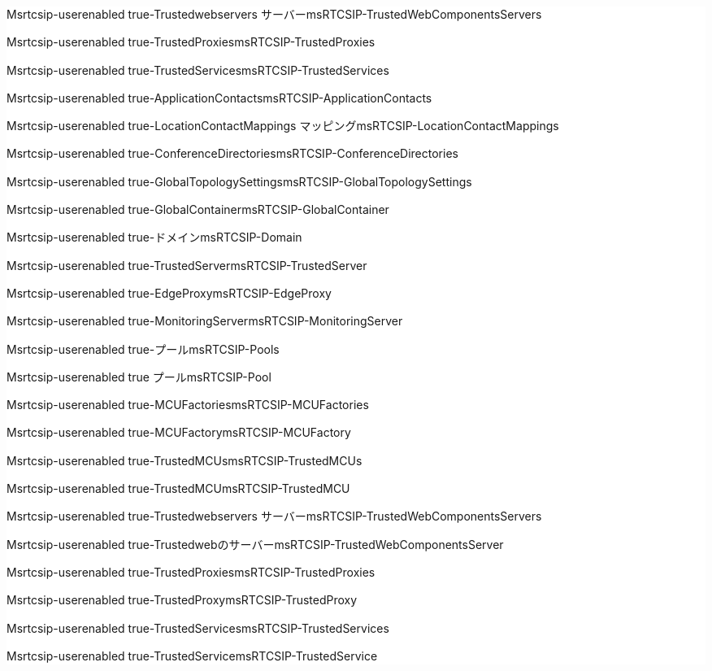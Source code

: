 <p><span data-ttu-id="b7639-310">Msrtcsip-userenabled true-Trustedwebservers サーバー</span><span class="sxs-lookup"><span data-stu-id="b7639-310">msRTCSIP-TrustedWebComponentsServers</span></span></p>
<p><span data-ttu-id="b7639-311">Msrtcsip-userenabled true-TrustedProxies</span><span class="sxs-lookup"><span data-stu-id="b7639-311">msRTCSIP-TrustedProxies</span></span></p>
<p><span data-ttu-id="b7639-312">Msrtcsip-userenabled true-TrustedServices</span><span class="sxs-lookup"><span data-stu-id="b7639-312">msRTCSIP-TrustedServices</span></span></p>
<p><span data-ttu-id="b7639-313">Msrtcsip-userenabled true-ApplicationContacts</span><span class="sxs-lookup"><span data-stu-id="b7639-313">msRTCSIP-ApplicationContacts</span></span></p>
<p><span data-ttu-id="b7639-314">Msrtcsip-userenabled true-LocationContactMappings マッピング</span><span class="sxs-lookup"><span data-stu-id="b7639-314">msRTCSIP-LocationContactMappings</span></span></p>
<p><span data-ttu-id="b7639-315">Msrtcsip-userenabled true-ConferenceDirectories</span><span class="sxs-lookup"><span data-stu-id="b7639-315">msRTCSIP-ConferenceDirectories</span></span></p>
<p><span data-ttu-id="b7639-316">Msrtcsip-userenabled true-GlobalTopologySettings</span><span class="sxs-lookup"><span data-stu-id="b7639-316">msRTCSIP-GlobalTopologySettings</span></span></p></td>
</tr>
<tr class="odd">
<td><p><span data-ttu-id="b7639-317">Msrtcsip-userenabled true-GlobalContainer</span><span class="sxs-lookup"><span data-stu-id="b7639-317">msRTCSIP-GlobalContainer</span></span></p></td>
<td><p><span data-ttu-id="b7639-318">Msrtcsip-userenabled true-ドメイン</span><span class="sxs-lookup"><span data-stu-id="b7639-318">msRTCSIP-Domain</span></span></p>
<p><span data-ttu-id="b7639-319">Msrtcsip-userenabled true-TrustedServer</span><span class="sxs-lookup"><span data-stu-id="b7639-319">msRTCSIP-TrustedServer</span></span></p>
<p><span data-ttu-id="b7639-320">Msrtcsip-userenabled true-EdgeProxy</span><span class="sxs-lookup"><span data-stu-id="b7639-320">msRTCSIP-EdgeProxy</span></span></p>
<p><span data-ttu-id="b7639-321">Msrtcsip-userenabled true-MonitoringServer</span><span class="sxs-lookup"><span data-stu-id="b7639-321">msRTCSIP-MonitoringServer</span></span></p></td>
</tr>
<tr class="even">
<td><p><span data-ttu-id="b7639-322">Msrtcsip-userenabled true-プール</span><span class="sxs-lookup"><span data-stu-id="b7639-322">msRTCSIP-Pools</span></span></p></td>
<td><p><span data-ttu-id="b7639-323">Msrtcsip-userenabled true プール</span><span class="sxs-lookup"><span data-stu-id="b7639-323">msRTCSIP-Pool</span></span></p></td>
</tr>
<tr class="odd">
<td><p><span data-ttu-id="b7639-324">Msrtcsip-userenabled true-MCUFactories</span><span class="sxs-lookup"><span data-stu-id="b7639-324">msRTCSIP-MCUFactories</span></span></p></td>
<td><p><span data-ttu-id="b7639-325">Msrtcsip-userenabled true-MCUFactory</span><span class="sxs-lookup"><span data-stu-id="b7639-325">msRTCSIP-MCUFactory</span></span></p></td>
</tr>
<tr class="even">
<td><p><span data-ttu-id="b7639-326">Msrtcsip-userenabled true-TrustedMCUs</span><span class="sxs-lookup"><span data-stu-id="b7639-326">msRTCSIP-TrustedMCUs</span></span></p></td>
<td><p><span data-ttu-id="b7639-327">Msrtcsip-userenabled true-TrustedMCU</span><span class="sxs-lookup"><span data-stu-id="b7639-327">msRTCSIP-TrustedMCU</span></span></p></td>
</tr>
<tr class="odd">
<td><p><span data-ttu-id="b7639-328">Msrtcsip-userenabled true-Trustedwebservers サーバー</span><span class="sxs-lookup"><span data-stu-id="b7639-328">msRTCSIP-TrustedWebComponentsServers</span></span></p></td>
<td><p><span data-ttu-id="b7639-329">Msrtcsip-userenabled true-Trustedwebのサーバー</span><span class="sxs-lookup"><span data-stu-id="b7639-329">msRTCSIP-TrustedWebComponentsServer</span></span></p></td>
</tr>
<tr class="even">
<td><p><span data-ttu-id="b7639-330">Msrtcsip-userenabled true-TrustedProxies</span><span class="sxs-lookup"><span data-stu-id="b7639-330">msRTCSIP-TrustedProxies</span></span></p></td>
<td><p><span data-ttu-id="b7639-331">Msrtcsip-userenabled true-TrustedProxy</span><span class="sxs-lookup"><span data-stu-id="b7639-331">msRTCSIP-TrustedProxy</span></span></p></td>
</tr>
<tr class="odd">
<td><p><span data-ttu-id="b7639-332">Msrtcsip-userenabled true-TrustedServices</span><span class="sxs-lookup"><span data-stu-id="b7639-332">msRTCSIP-TrustedServices</span></span></p></td>
<td><p><span data-ttu-id="b7639-333">Msrtcsip-userenabled true-TrustedService</span><span class="sxs-lookup"><span data-stu-id="b7639-333">msRTCSIP-TrustedService</span></span></p></td>
